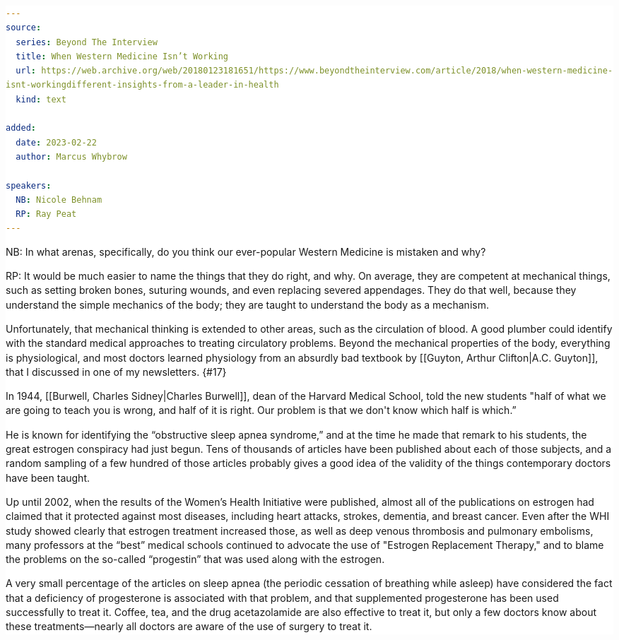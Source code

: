 ```yaml
---
source:
  series: Beyond The Interview
  title: When Western Medicine Isn’t Working
  url: https://web.archive.org/web/20180123181651/https://www.beyondtheinterview.com/article/2018/when-western-medicine-isnt-workingdifferent-insights-from-a-leader-in-health
  kind: text

added:
  date: 2023-02-22
  author: Marcus Whybrow

speakers:
  NB: Nicole Behnam
  RP: Ray Peat
---
```

NB: In what arenas, specifically, do you think our ever-popular Western Medicine is mistaken and why?

RP: It would be much easier to name the things that they do right, and why. On average, they are competent at mechanical things, such as setting broken bones, suturing wounds, and even replacing severed appendages. They do that well, because they understand the simple mechanics of the body; they are taught to understand the body as a mechanism.

Unfortunately, that mechanical thinking is extended to other areas, such as the circulation of blood. A good plumber could identify with the standard medical approaches to treating circulatory problems. Beyond the mechanical properties of the body, everything is physiological, and most doctors learned physiology from an absurdly bad textbook by [[Guyton, Arthur Clifton|A.C. Guyton]], that I discussed in one of my newsletters. {#17}

In 1944, [[Burwell, Charles Sidney|Charles Burwell]], dean of the Harvard Medical School, told the new students "half of what we are going to teach you is wrong, and half of it is right. Our problem is that we don't know which half is which.”

He is known for identifying the “obstructive sleep apnea syndrome,” and at the time he made that remark to his students, the great estrogen conspiracy had just begun. Tens of thousands of articles have been published about each of those subjects, and a random sampling of a few hundred of those articles probably gives a good idea of the validity of the things contemporary doctors have been taught.

Up until 2002, when the results of the Women’s Health Initiative were published, almost all of the publications on estrogen had claimed that it protected against most diseases, including heart attacks, strokes, dementia, and breast cancer. Even after the WHI study showed clearly that estrogen treatment increased those, as well as deep venous thrombosis and pulmonary embolisms, many professors at the “best” medical schools continued to advocate the use of "Estrogen Replacement Therapy," and to blame the problems on the so-called “progestin” that was used along with the estrogen.

A very small percentage of the articles on sleep apnea (the periodic cessation of breathing while asleep) have considered the fact that a deficiency of progesterone is associated with that problem, and that supplemented progesterone has been used successfully to treat it. Coffee, tea, and the drug acetazolamide are also effective to treat it, but only a few doctors know about these treatments—nearly all doctors are aware of the use of surgery to treat it.
